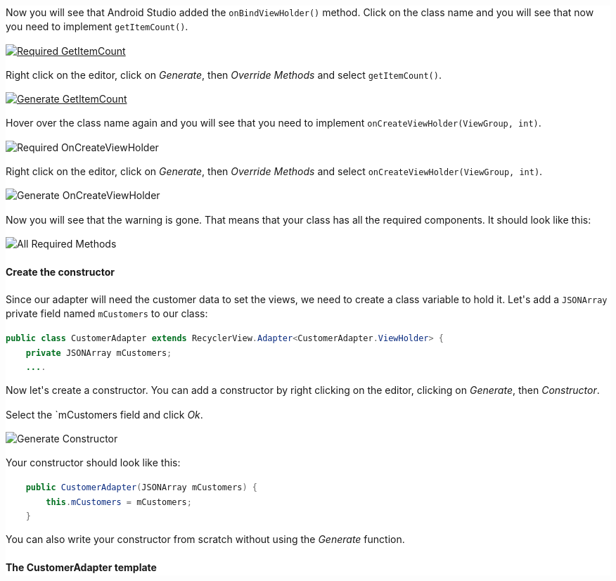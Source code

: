 Now you will see that Android Studio added the  `onBindViewHolder()` method. Click on the class name and you will see that now you need to implement `getItemCount()`.

[9]: http://throw.rocks/fm-invoices/12_customer_adapter/customer_adapter_09_generate_onbindviewholder.png

[![Required GetItemCount][10]][10]
    
[10]: http://throw.rocks/fm-invoices/12_customer_adapter/customer_adapter_10_required_getitemcount.png

Right click on the editor, click on *Generate*, then *Override Methods* and select `getItemCount()`.

[![Generate GetItemCount][11]][11]

[11]: http://throw.rocks/fm-invoices/12_customer_adapter/customer_adapter_11_generate_getitemcount.png.png

Hover over the class name again and you will see that you need to implement `onCreateViewHolder(ViewGroup, int)`.

![Required OnCreateViewHolder](http://throw.rocks/fm-invoices/12_customer_adapter/customer_adapter_12_required_oncreateviewholder.png)

Right click on the editor, click on *Generate*, then *Override Methods* and select `onCreateViewHolder(ViewGroup, int)`.

![Generate OnCreateViewHolder](http://throw.rocks/fm-invoices/12_customer_adapter/customer_adapter_13_generate_oncreateviewholder.png.png)

Now you will see that the warning is gone. That means that your class has all the required components. It should look like this:

![All Required Methods](http://throw.rocks/fm-invoices/12_customer_adapter/customer_adapter_14_all_required_methods.png.png)

#### Create the constructor

Since our adapter will need the customer data to set the views, we need to create a class variable to hold it. Let's add a `JSONArray` private field named `mCustomers` to our class:

```java
public class CustomerAdapter extends RecyclerView.Adapter<CustomerAdapter.ViewHolder> {
    private JSONArray mCustomers;
    ....
```

Now let's create a constructor. You can add a constructor by right clicking on the editor, clicking on *Generate*, then *Constructor*.

Select the `mCustomers field and click *Ok*.

![Generate Constructor](http://throw.rocks/fm-invoices/12_customer_adapter/customer_adapter_15_constructor.png)

Your constructor should look like this:

```java
    public CustomerAdapter(JSONArray mCustomers) {
        this.mCustomers = mCustomers;
    }
```

You can also write your constructor from scratch without using the *Generate* function.


#### The CustomerAdapter template


[1]: http://throw.rocks/fm-invoices/12_customer_adapter/customer_adapter_01_filemaker_views.png
[2]: http://throw.rocks/fm-invoices/12_customer_adapter/customer_adapter_02_android_adapter.png
[3]: http://throw.rocks/fm-invoices/12_customer_adapter/customer_adapter_03_create_new_package.png
[4]: http://throw.rocks/fm-invoices/12_customer_adapter/customer_adapter_04_name_package.png
[5]: http://throw.rocks/fm-invoices/12_customer_adapter/customer_adapter_05_new_class.png
[6]: http://throw.rocks/fm-invoices/12_customer_adapter/customer_adapter_06_required_onbindviewholder.png
[7]: http://throw.rocks/fm-invoices/12_customer_adapter/customer_adapter_07_generate.png
[8]: http://throw.rocks/fm-invoices/12_customer_adapter/customer_adapter_08_override_methods.png